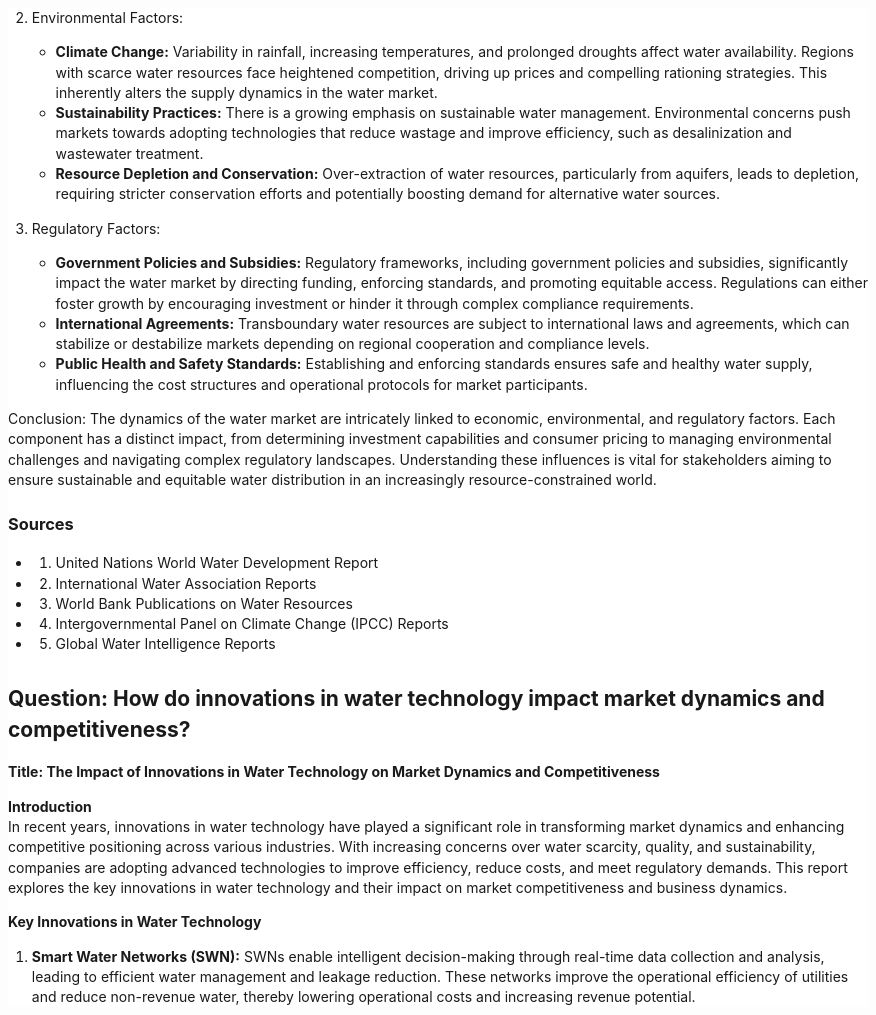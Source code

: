 2. Environmental Factors:
   - **Climate Change:** Variability in rainfall, increasing temperatures, and prolonged droughts affect water availability. Regions with scarce water resources face heightened competition, driving up prices and compelling rationing strategies. This inherently alters the supply dynamics in the water market.
   - **Sustainability Practices:** There is a growing emphasis on sustainable water management. Environmental concerns push markets towards adopting technologies that reduce wastage and improve efficiency, such as desalinization and wastewater treatment.
   - **Resource Depletion and Conservation:** Over-extraction of water resources, particularly from aquifers, leads to depletion, requiring stricter conservation efforts and potentially boosting demand for alternative water sources.

3. Regulatory Factors:
   - **Government Policies and Subsidies:** Regulatory frameworks, including government policies and subsidies, significantly impact the water market by directing funding, enforcing standards, and promoting equitable access. Regulations can either foster growth by encouraging investment or hinder it through complex compliance requirements.
   - **International Agreements:** Transboundary water resources are subject to international laws and agreements, which can stabilize or destabilize markets depending on regional cooperation and compliance levels.
   - **Public Health and Safety Standards:** Establishing and enforcing standards ensures safe and healthy water supply, influencing the cost structures and operational protocols for market participants.

Conclusion:
The dynamics of the water market are intricately linked to economic, environmental, and regulatory factors. Each component has a distinct impact, from determining investment capabilities and consumer pricing to managing environmental challenges and navigating complex regulatory landscapes. Understanding these influences is vital for stakeholders aiming to ensure sustainable and equitable water distribution in an increasingly resource-constrained world.

### Sources
- 1. United Nations World Water Development Report
- 2. International Water Association Reports
- 3. World Bank Publications on Water Resources
- 4. Intergovernmental Panel on Climate Change (IPCC) Reports
- 5. Global Water Intelligence Reports

## Question: How do innovations in water technology impact market dynamics and competitiveness?

**Title: The Impact of Innovations in Water Technology on Market Dynamics and Competitiveness**

**Introduction**  
In recent years, innovations in water technology have played a significant role in transforming market dynamics and enhancing competitive positioning across various industries. With increasing concerns over water scarcity, quality, and sustainability, companies are adopting advanced technologies to improve efficiency, reduce costs, and meet regulatory demands. This report explores the key innovations in water technology and their impact on market competitiveness and business dynamics.

**Key Innovations in Water Technology**
1. **Smart Water Networks (SWN):**
   SWNs enable intelligent decision-making through real-time data collection and analysis, leading to efficient water management and leakage reduction. These networks improve the operational efficiency of utilities and reduce non-revenue water, thereby lowering operational costs and increasing revenue potential.
